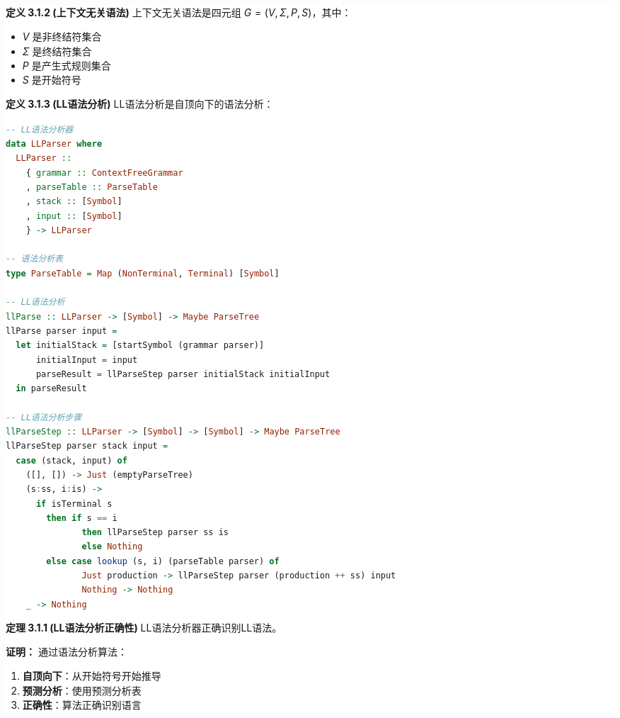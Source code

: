 **定义 3.1.2 (上下文无关语法)**
上下文无关语法是四元组 $G = (V, \Sigma, P, S)$，其中：

- $V$ 是非终结符集合
- $\Sigma$ 是终结符集合
- $P$ 是产生式规则集合
- $S$ 是开始符号

**定义 3.1.3 (LL语法分析)**
LL语法分析是自顶向下的语法分析：

```haskell
-- LL语法分析器
data LLParser where
  LLParser ::
    { grammar :: ContextFreeGrammar
    , parseTable :: ParseTable
    , stack :: [Symbol]
    , input :: [Symbol]
    } -> LLParser

-- 语法分析表
type ParseTable = Map (NonTerminal, Terminal) [Symbol]

-- LL语法分析
llParse :: LLParser -> [Symbol] -> Maybe ParseTree
llParse parser input = 
  let initialStack = [startSymbol (grammar parser)]
      initialInput = input
      parseResult = llParseStep parser initialStack initialInput
  in parseResult

-- LL语法分析步骤
llParseStep :: LLParser -> [Symbol] -> [Symbol] -> Maybe ParseTree
llParseStep parser stack input = 
  case (stack, input) of
    ([], []) -> Just (emptyParseTree)
    (s:ss, i:is) -> 
      if isTerminal s
        then if s == i
               then llParseStep parser ss is
               else Nothing
        else case lookup (s, i) (parseTable parser) of
               Just production -> llParseStep parser (production ++ ss) input
               Nothing -> Nothing
    _ -> Nothing
```

**定理 3.1.1 (LL语法分析正确性)**
LL语法分析器正确识别LL语法。

**证明：** 通过语法分析算法：

1. **自顶向下**：从开始符号开始推导
2. **预测分析**：使用预测分析表
3. **正确性**：算法正确识别语言
